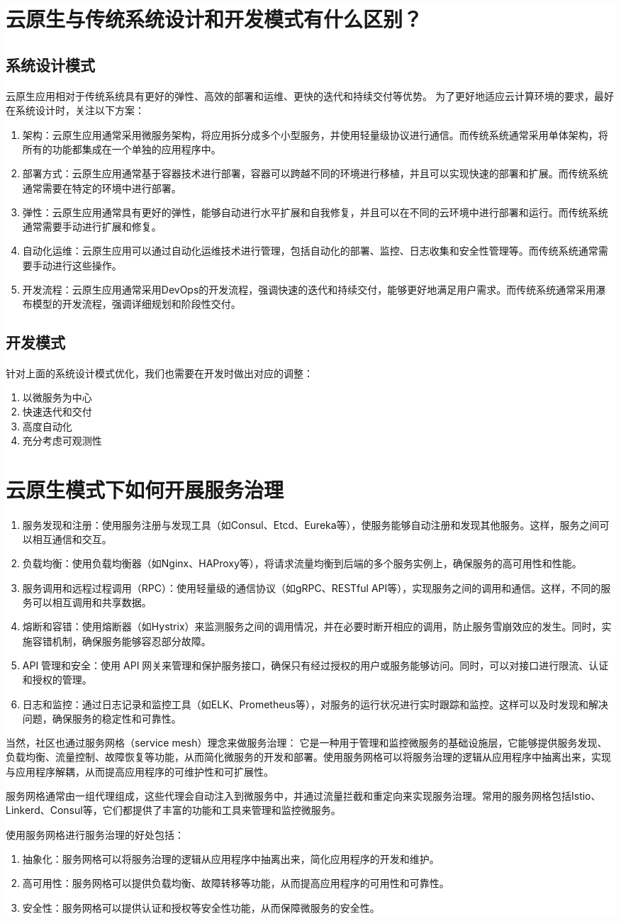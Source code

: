 # 云原生与传统系统设计和开发模式有什么区别？

## 系统设计模式

云原生应用相对于传统系统具有更好的弹性、高效的部署和运维、更快的迭代和持续交付等优势。
为了更好地适应云计算环境的要求，最好在系统设计时，关注以下方案：

1. 架构：云原生应用通常采用微服务架构，将应用拆分成多个小型服务，并使用轻量级协议进行通信。而传统系统通常采用单体架构，将所有的功能都集成在一个单独的应用程序中。

2. 部署方式：云原生应用通常基于容器技术进行部署，容器可以跨越不同的环境进行移植，并且可以实现快速的部署和扩展。而传统系统通常需要在特定的环境中进行部署。

3. 弹性：云原生应用通常具有更好的弹性，能够自动进行水平扩展和自我修复，并且可以在不同的云环境中进行部署和运行。而传统系统通常需要手动进行扩展和修复。

4. 自动化运维：云原生应用可以通过自动化运维技术进行管理，包括自动化的部署、监控、日志收集和安全性管理等。而传统系统通常需要手动进行这些操作。

5. 开发流程：云原生应用通常采用DevOps的开发流程，强调快速的迭代和持续交付，能够更好地满足用户需求。而传统系统通常采用瀑布模型的开发流程，强调详细规划和阶段性交付。


## 开发模式

针对上面的系统设计模式优化，我们也需要在开发时做出对应的调整：

1. 以微服务为中心
2. 快速迭代和交付
3. 高度自动化
4. 充分考虑可观测性


# 云原生模式下如何开展服务治理

1. 服务发现和注册：使用服务注册与发现工具（如Consul、Etcd、Eureka等），使服务能够自动注册和发现其他服务。这样，服务之间可以相互通信和交互。

2. 负载均衡：使用负载均衡器（如Nginx、HAProxy等），将请求流量均衡到后端的多个服务实例上，确保服务的高可用性和性能。

3. 服务调用和远程过程调用（RPC）：使用轻量级的通信协议（如gRPC、RESTful API等），实现服务之间的调用和通信。这样，不同的服务可以相互调用和共享数据。

4. 熔断和容错：使用熔断器（如Hystrix）来监测服务之间的调用情况，并在必要时断开相应的调用，防止服务雪崩效应的发生。同时，实施容错机制，确保服务能够容忍部分故障。

5. API 管理和安全：使用 API 网关来管理和保护服务接口，确保只有经过授权的用户或服务能够访问。同时，可以对接口进行限流、认证和授权的管理。

6. 日志和监控：通过日志记录和监控工具（如ELK、Prometheus等），对服务的运行状况进行实时跟踪和监控。这样可以及时发现和解决问题，确保服务的稳定性和可靠性。

当然，社区也通过服务网格（service mesh）理念来做服务治理：
它是一种用于管理和监控微服务的基础设施层，它能够提供服务发现、负载均衡、流量控制、故障恢复等功能，从而简化微服务的开发和部署。使用服务网格可以将服务治理的逻辑从应用程序中抽离出来，实现与应用程序解耦，从而提高应用程序的可维护性和可扩展性。

服务网格通常由一组代理组成，这些代理会自动注入到微服务中，并通过流量拦截和重定向来实现服务治理。常用的服务网格包括Istio、Linkerd、Consul等，它们都提供了丰富的功能和工具来管理和监控微服务。

使用服务网格进行服务治理的好处包括：

1. 抽象化：服务网格可以将服务治理的逻辑从应用程序中抽离出来，简化应用程序的开发和维护。

2. 高可用性：服务网格可以提供负载均衡、故障转移等功能，从而提高应用程序的可用性和可靠性。

3. 安全性：服务网格可以提供认证和授权等安全性功能，从而保障微服务的安全性。
